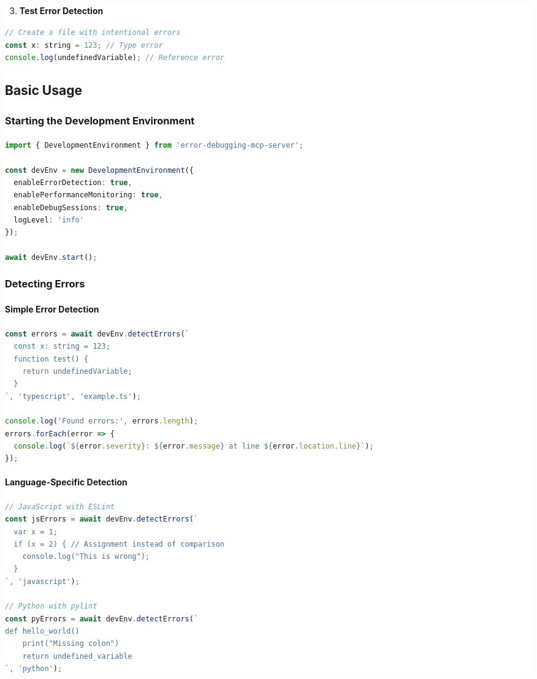 3. **Test Error Detection**
```javascript
// Create a file with intentional errors
const x: string = 123; // Type error
console.log(undefinedVariable); // Reference error
```

## Basic Usage

### Starting the Development Environment

```typescript
import { DevelopmentEnvironment } from 'error-debugging-mcp-server';

const devEnv = new DevelopmentEnvironment({
  enableErrorDetection: true,
  enablePerformanceMonitoring: true,
  enableDebugSessions: true,
  logLevel: 'info'
});

await devEnv.start();
```

### Detecting Errors

#### Simple Error Detection
```typescript
const errors = await devEnv.detectErrors(`
  const x: string = 123;
  function test() {
    return undefinedVariable;
  }
`, 'typescript', 'example.ts');

console.log('Found errors:', errors.length);
errors.forEach(error => {
  console.log(`${error.severity}: ${error.message} at line ${error.location.line}`);
});
```

#### Language-Specific Detection
```typescript
// JavaScript with ESLint
const jsErrors = await devEnv.detectErrors(`
  var x = 1;
  if (x = 2) { // Assignment instead of comparison
    console.log("This is wrong");
  }
`, 'javascript');

// Python with pylint
const pyErrors = await devEnv.detectErrors(`
def hello_world()
    print("Missing colon")
    return undefined_variable
`, 'python');
```
